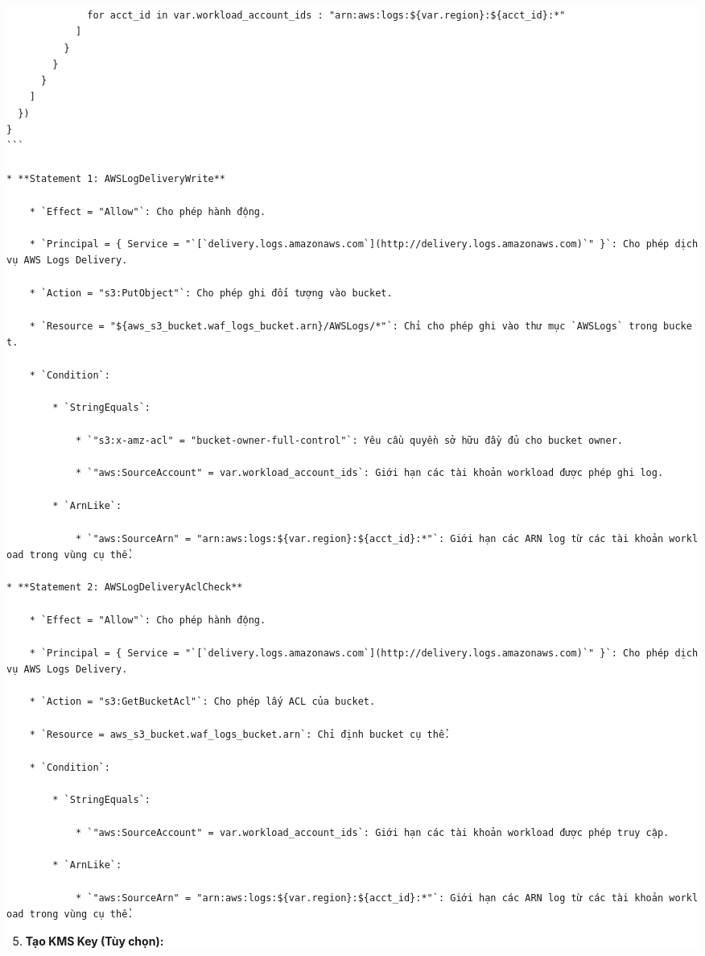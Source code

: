                   for acct_id in var.workload_account_ids : "arn:aws:logs:${var.region}:${acct_id}:*"
                ]
              }
            }
          }
        ]
      })
    }
    ```
    
    * **Statement 1: AWSLogDeliveryWrite**
        
        * `Effect = "Allow"`: Cho phép hành động.
            
        * `Principal = { Service = "`[`delivery.logs.amazonaws.com`](http://delivery.logs.amazonaws.com)`" }`: Cho phép dịch vụ AWS Logs Delivery.
            
        * `Action = "s3:PutObject"`: Cho phép ghi đối tượng vào bucket.
            
        * `Resource = "${aws_s3_bucket.waf_logs_bucket.arn}/AWSLogs/*"`: Chỉ cho phép ghi vào thư mục `AWSLogs` trong bucket.
            
        * `Condition`:
            
            * `StringEquals`:
                
                * `"s3:x-amz-acl" = "bucket-owner-full-control"`: Yêu cầu quyền sở hữu đầy đủ cho bucket owner.
                    
                * `"aws:SourceAccount" = var.workload_account_ids`: Giới hạn các tài khoản workload được phép ghi log.
                    
            * `ArnLike`:
                
                * `"aws:SourceArn" = "arn:aws:logs:${var.region}:${acct_id}:*"`: Giới hạn các ARN log từ các tài khoản workload trong vùng cụ thể.
                    
    * **Statement 2: AWSLogDeliveryAclCheck**
        
        * `Effect = "Allow"`: Cho phép hành động.
            
        * `Principal = { Service = "`[`delivery.logs.amazonaws.com`](http://delivery.logs.amazonaws.com)`" }`: Cho phép dịch vụ AWS Logs Delivery.
            
        * `Action = "s3:GetBucketAcl"`: Cho phép lấy ACL của bucket.
            
        * `Resource = aws_s3_bucket.waf_logs_bucket.arn`: Chỉ định bucket cụ thể.
            
        * `Condition`:
            
            * `StringEquals`:
                
                * `"aws:SourceAccount" = var.workload_account_ids`: Giới hạn các tài khoản workload được phép truy cập.
                    
            * `ArnLike`:
                
                * `"aws:SourceArn" = "arn:aws:logs:${var.region}:${acct_id}:*"`: Giới hạn các ARN log từ các tài khoản workload trong vùng cụ thể.
                    
5. **Tạo KMS Key (Tùy chọn):**
    